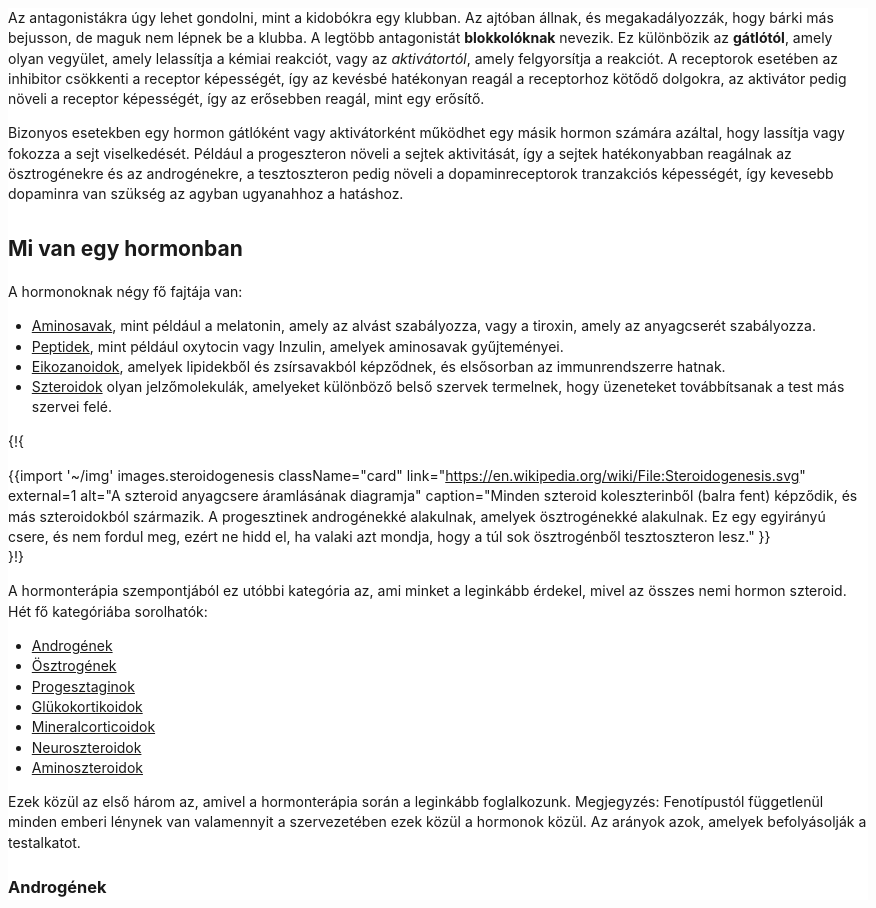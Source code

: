Az antagonistákra úgy lehet gondolni, mint a kidobókra egy klubban. Az ajtóban állnak, és megakadályozzák, hogy bárki más bejusson, de maguk nem lépnek be a klubba. A legtöbb antagonistát **blokkolóknak** nevezik. Ez különbözik az **gátlótól**, amely olyan vegyület, amely lelassítja a kémiai reakciót, vagy az *aktivátortól*, amely felgyorsítja a reakciót. A receptorok esetében az inhibitor csökkenti a receptor képességét, így az kevésbé hatékonyan reagál a receptorhoz kötődő dolgokra, az aktivátor pedig növeli a receptor képességét, így az erősebben reagál, mint egy erősítő.

Bizonyos esetekben egy hormon gátlóként vagy aktivátorként működhet egy másik hormon számára azáltal, hogy lassítja vagy fokozza a sejt viselkedését. Például a progeszteron növeli a sejtek aktivitását, így a sejtek hatékonyabban reagálnak az ösztrogénekre és az androgénekre, a tesztoszteron pedig növeli a dopaminreceptorok tranzakciós képességét, így kevesebb dopaminra van szükség az agyban ugyanahhoz a hatáshoz.

## Mi van egy hormonban

A hormonoknak négy fő fajtája van:

- [Aminosavak](https://hu.wikipedia.org/wiki/Aminosavak), mint például a melatonin, amely az alvást szabályozza, vagy a tiroxin, amely az anyagcserét szabályozza.
- [Peptidek](https://en.wikipedia.org/wiki/Peptide_hormone), mint például oxytocin vagy Inzulin, amelyek aminosavak gyűjteményei.
- [Eikozanoidok](https://en.wikipedia.org/wiki/Eicosanoid), amelyek lipidekből és zsírsavakból képződnek, és elsősorban az immunrendszerre hatnak.
- [Szteroidok](https://hu.wikipedia.org/wiki/Szteroidok) olyan jelzőmolekulák, amelyeket különböző belső szervek termelnek, hogy üzeneteket továbbítsanak a test más szervei felé.

{!{ <div class="gutter print-span3">{{import '~/img' images.steroidogenesis
  className="card"
  link="https://en.wikipedia.org/wiki/File:Steroidogenesis.svg"
  external=1
  alt="A szteroid anyagcsere áramlásának diagramja"
  caption="Minden szteroid koleszterinből (balra fent) képződik, és más szteroidokból származik. A progesztinek androgénekké alakulnak, amelyek ösztrogénekké alakulnak. Ez egy egyirányú csere, és nem fordul meg, ezért ne hidd el, ha valaki azt mondja, hogy a túl sok ösztrogénből tesztoszteron lesz."
}}</div> }!}

A hormonterápia szempontjából ez utóbbi kategória az, ami minket a leginkább érdekel, mivel az összes nemi hormon szteroid. Hét fő kategóriába sorolhatók:

- [Androgének](https://en.wikipedia.org/wiki/Androgen)
- [Ösztrogének](https://hu.wikipedia.org/wiki/T%C3%BCsz%C5%91hormon)
- [Progesztaginok](https://en.wikipedia.org/wiki/Progestogen)
- [Glükokortikoidok](https://hu.wikipedia.org/wiki/Gl%C3%BCkokortikoidok)
- [Mineralcorticoidok](https://hu.wikipedia.org/wiki/Mineralokortikoid)
- [Neuroszteroidok](https://hu.wikipedia.org/wiki/Szteroidok)
- [Aminoszteroidok](https://en.wikipedia.org/wiki/Aminosteroid)

Ezek közül az első három az, amivel a hormonterápia során a leginkább foglalkozunk. Megjegyzés: Fenotípustól függetlenül minden emberi lénynek van valamennyit a szervezetében ezek közül a hormonok közül. Az arányok azok, amelyek befolyásolják a testalkatot.


### Androgének
